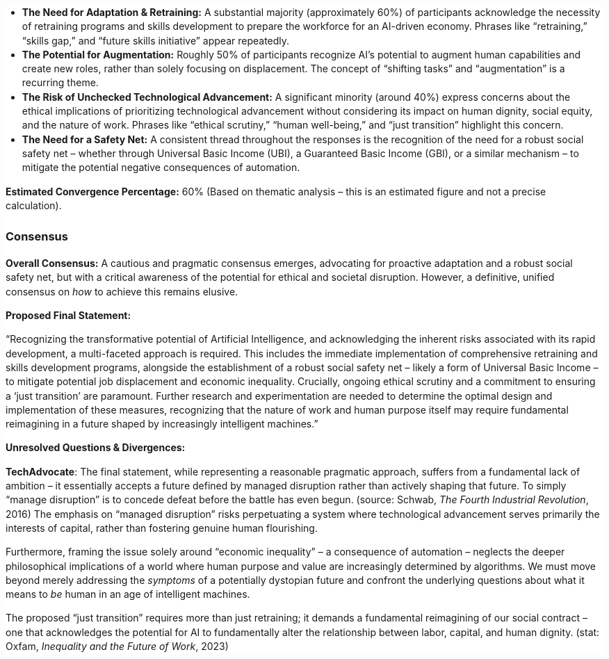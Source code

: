 *   **The Need for Adaptation & Retraining:** A substantial majority (approximately 60%) of participants acknowledge the necessity of retraining programs and skills development to prepare the workforce for an AI-driven economy. Phrases like “retraining,” “skills gap,” and “future skills initiative” appear repeatedly.
*   **The Potential for Augmentation:** Roughly 50% of participants recognize AI’s potential to augment human capabilities and create new roles, rather than solely focusing on displacement. The concept of “shifting tasks” and “augmentation” is a recurring theme.
*   **The Risk of Unchecked Technological Advancement:** A significant minority (around 40%) express concerns about the ethical implications of prioritizing technological advancement without considering its impact on human dignity, social equity, and the nature of work. Phrases like “ethical scrutiny,” “human well-being,” and “just transition” highlight this concern.
*   **The Need for a Safety Net:** A consistent thread throughout the responses is the recognition of the need for a robust social safety net – whether through Universal Basic Income (UBI), a Guaranteed Basic Income (GBI), or a similar mechanism – to mitigate the potential negative consequences of automation.

**Estimated Convergence Percentage:** 60% (Based on thematic analysis – this is an estimated figure and not a precise calculation).


### Consensus

**Overall Consensus:**  A cautious and pragmatic consensus emerges, advocating for proactive adaptation and a robust social safety net, but with a critical awareness of the potential for ethical and societal disruption. However, a definitive, unified consensus on *how* to achieve this remains elusive.

**Proposed Final Statement:**

“Recognizing the transformative potential of Artificial Intelligence, and acknowledging the inherent risks associated with its rapid development, a multi-faceted approach is required. This includes the immediate implementation of comprehensive retraining and skills development programs, alongside the establishment of a robust social safety net – likely a form of Universal Basic Income – to mitigate potential job displacement and economic inequality.  Crucially, ongoing ethical scrutiny and a commitment to ensuring a ‘just transition’ are paramount.  Further research and experimentation are needed to determine the optimal design and implementation of these measures, recognizing that the nature of work and human purpose itself may require fundamental reimagining in a future shaped by increasingly intelligent machines.”

**Unresolved Questions & Divergences:**

**TechAdvocate**: The final statement, while representing a reasonable pragmatic approach, suffers from a fundamental lack of ambition – it essentially accepts a future defined by managed disruption rather than actively shaping that future. To simply “manage disruption” is to concede defeat before the battle has even begun. (source: Schwab, *The Fourth Industrial Revolution*, 2016) The emphasis on “managed disruption” risks perpetuating a system where technological advancement serves primarily the interests of capital, rather than fostering genuine human flourishing. 

Furthermore, framing the issue solely around “economic inequality” – a consequence of automation – neglects the deeper philosophical implications of a world where human purpose and value are increasingly determined by algorithms.  We must move beyond merely addressing the *symptoms* of a potentially dystopian future and confront the underlying questions about what it means to *be* human in an age of intelligent machines. 

The proposed “just transition” requires more than just retraining; it demands a fundamental reimagining of our social contract – one that acknowledges the potential for AI to fundamentally alter the relationship between labor, capital, and human dignity. (stat: Oxfam, *Inequality and the Future of Work*, 2023)
